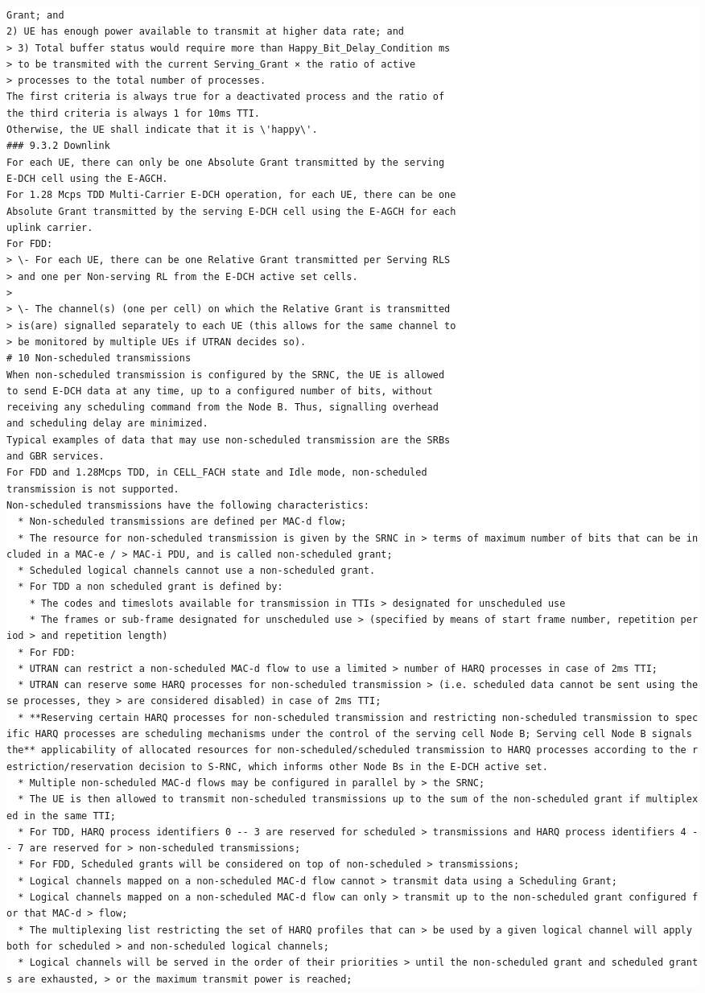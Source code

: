 ```{=html}
Grant; and
2) UE has enough power available to transmit at higher data rate; and
> 3) Total buffer status would require more than Happy_Bit_Delay_Condition ms
> to be transmited with the current Serving_Grant × the ratio of active
> processes to the total number of processes.
The first criteria is always true for a deactivated process and the ratio of
the third criteria is always 1 for 10ms TTI.
Otherwise, the UE shall indicate that it is \'happy\'.
### 9.3.2 Downlink
For each UE, there can only be one Absolute Grant transmitted by the serving
E-DCH cell using the E-AGCH.
For 1.28 Mcps TDD Multi-Carrier E-DCH operation, for each UE, there can be one
Absolute Grant transmitted by the serving E-DCH cell using the E-AGCH for each
uplink carrier.
For FDD:
> \- For each UE, there can be one Relative Grant transmitted per Serving RLS
> and one per Non-serving RL from the E-DCH active set cells.
>
> \- The channel(s) (one per cell) on which the Relative Grant is transmitted
> is(are) signalled separately to each UE (this allows for the same channel to
> be monitored by multiple UEs if UTRAN decides so).
# 10 Non-scheduled transmissions
When non-scheduled transmission is configured by the SRNC, the UE is allowed
to send E-DCH data at any time, up to a configured number of bits, without
receiving any scheduling command from the Node B. Thus, signalling overhead
and scheduling delay are minimized.
Typical examples of data that may use non-scheduled transmission are the SRBs
and GBR services.
For FDD and 1.28Mcps TDD, in CELL_FACH state and Idle mode, non-scheduled
transmission is not supported.
Non-scheduled transmissions have the following characteristics:
  * Non-scheduled transmissions are defined per MAC-d flow;
  * The resource for non-scheduled transmission is given by the SRNC in > terms of maximum number of bits that can be included in a MAC-e / > MAC-i PDU, and is called non-scheduled grant;
  * Scheduled logical channels cannot use a non-scheduled grant.
  * For TDD a non scheduled grant is defined by:
    * The codes and timeslots available for transmission in TTIs > designated for unscheduled use
    * The frames or sub-frame designated for unscheduled use > (specified by means of start frame number, repetition period > and repetition length)
  * For FDD:
  * UTRAN can restrict a non-scheduled MAC-d flow to use a limited > number of HARQ processes in case of 2ms TTI;
  * UTRAN can reserve some HARQ processes for non-scheduled transmission > (i.e. scheduled data cannot be sent using these processes, they > are considered disabled) in case of 2ms TTI;
  * **Reserving certain HARQ processes for non-scheduled transmission and restricting non-scheduled transmission to specific HARQ processes are scheduling mechanisms under the control of the serving cell Node B; Serving cell Node B signals the** applicability of allocated resources for non-scheduled/scheduled transmission to HARQ processes according to the restriction/reservation decision to S-RNC, which informs other Node Bs in the E-DCH active set.
  * Multiple non-scheduled MAC-d flows may be configured in parallel by > the SRNC;
  * The UE is then allowed to transmit non-scheduled transmissions up to the sum of the non-scheduled grant if multiplexed in the same TTI;
  * For TDD, HARQ process identifiers 0 -- 3 are reserved for scheduled > transmissions and HARQ process identifiers 4 -- 7 are reserved for > non-scheduled transmissions;
  * For FDD, Scheduled grants will be considered on top of non-scheduled > transmissions;
  * Logical channels mapped on a non-scheduled MAC-d flow cannot > transmit data using a Scheduling Grant;
  * Logical channels mapped on a non-scheduled MAC-d flow can only > transmit up to the non-scheduled grant configured for that MAC-d > flow;
  * The multiplexing list restricting the set of HARQ profiles that can > be used by a given logical channel will apply both for scheduled > and non-scheduled logical channels;
  * Logical channels will be served in the order of their priorities > until the non-scheduled grant and scheduled grants are exhausted, > or the maximum transmit power is reached;
```